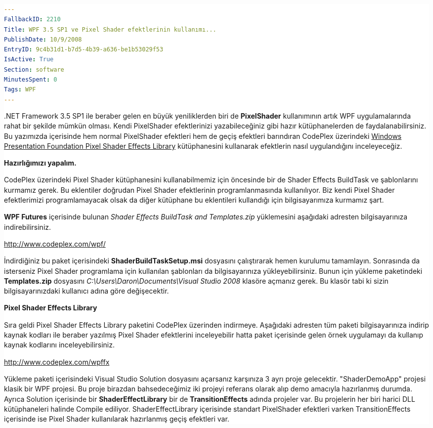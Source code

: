 ```yaml
---
FallbackID: 2210
Title: WPF 3.5 SP1 ve Pixel Shader efektlerinin kullanımı...
PublishDate: 10/9/2008
EntryID: 9c4b31d1-b7d5-4b39-a636-be1b53029f53
IsActive: True
Section: software
MinutesSpent: 0
Tags: WPF
---
```

.NET Framework 3.5 SP1 ile beraber gelen en büyük yeniliklerden biri de
**PixelShader** kullanımının artık WPF uygulamalarında rahat bir şekilde
mümkün olması. Kendi PixelShader efektlerinizi yazabileceğiniz gibi
hazır kütüphanelerden de faydalanabilirsiniz. Bu yazımızda içerisinde
hem normal PixelShader efektleri hem de geçiş efektleri barındıran
CodePlex üzerindeki [Windows Presentation Foundation Pixel Shader
Effects Library](http://www.codeplex.com/wpffx) kütüphanesini kullanarak
efektlerin nasıl uygulandığını inceleyeceğiz.

**Hazırlığımızı yapalım.**

CodePlex üzerindeki Pixel Shader kütüphanesini kullanabilmemiz için
öncesinde bir de Shader Effects BuildTask ve şablonlarını kurmamız
gerek. Bu eklentiler doğrudan Pixel Shader efektlerinin
programlanmasında kullanılıyor. Biz kendi Pixel Shader efektlerimizi
programlamayacak olsak da diğer kütüphane bu eklentileri kullandığı için
bilgisayarımıza kurmamız şart.

**WPF Futures** içerisinde bulunan *Shader Effects BuildTask and
Templates.zip* yüklemesini aşağıdaki adresten bilgisayarınıza
indirebilirsiniz.

<http://www.codeplex.com/wpf/>

İndirdiğiniz bu paket içerisindeki **ShaderBuildTaskSetup.msi**
dosyasını çalıştırarak hemen kurulumu tamamlayın. Sonrasında da
isterseniz Pixel Shader programlama için kullanılan şablonları da
bilgisayarınıza yükleyebilirsiniz. Bunun için yükleme paketindeki
**Templates.zip** dosyasını *C:\\Users\\Daron\\Documents\\Visual Studio
2008* klasöre açmanız gerek. Bu klasör tabi ki sizin bilgisayarınızdaki
kullanıcı adına göre değişecektir.

**Pixel Shader Effects Library**

Sıra geldi Pixel Shader Effects Library paketini CodePlex üzerinden
indirmeye. Aşağıdaki adresten tüm paketi bilgisayarınıza indirip kaynak
kodları ile beraber yazılmış Pixel Shader efektlerini inceleyebilir
hatta paket içerisinde gelen örnek uygulamayı da kullanıp kaynak
kodlarını inceleyebilirsiniz.

<http://www.codeplex.com/wpffx>

Yükleme paketi içerisindeki Visual Studio Solution dosyasını açarsanız
karşınıza 3 ayrı proje gelecektir. "ShaderDemoApp" projesi klasik bir
WPF projesi. Bu proje birazdan bahsedeceğimiz iki projeyi referans
olarak alıp demo amacıyla hazırlanmış durumda. Ayrıca Solution
içerisinde bir **ShaderEffectLibrary** bir de **TransitionEffects**
adında projeler var. Bu projelerin her biri harici DLL kütüphaneleri
halinde Compile ediliyor. ShaderEffectLibrary içerisinde standart
PixelShader efektleri varken TransitionEffects içerisinde ise Pixel
Shader kullanılarak hazırlanmış geçiş efektleri var.
